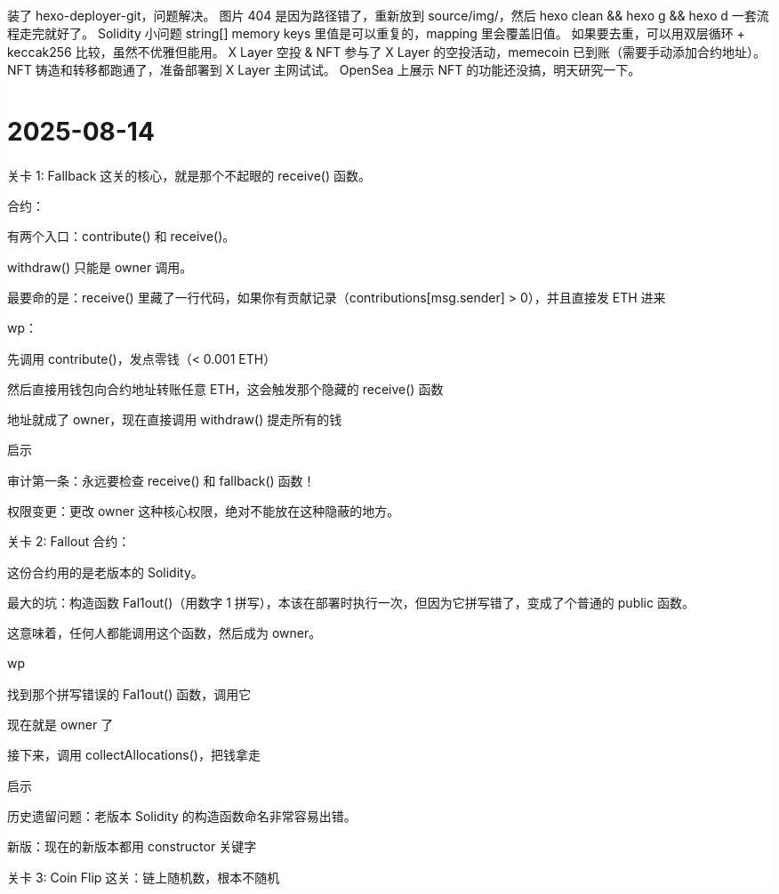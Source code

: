 装了 hexo-deployer-git，问题解决。
图片 404 是因为路径错了，重新放到 source/img/，然后 hexo clean && hexo g && hexo d 一套流程走完就好了。
Solidity 小问题
string[] memory keys 里值是可以重复的，mapping 里会覆盖旧值。
如果要去重，可以用双层循环 + keccak256 比较，虽然不优雅但能用。
X Layer 空投 & NFT
参与了 X Layer 的空投活动，memecoin 已到账（需要手动添加合约地址）。
NFT 铸造和转移都跑通了，准备部署到 X Layer 主网试试。
OpenSea 上展示 NFT 的功能还没搞，明天研究一下。

# 2025-08-14

关卡 1: Fallback 
这关的核心，就是那个不起眼的 receive() 函数。

合约：

有两个入口：contribute() 和 receive()。

withdraw() 只能是 owner 调用。

最要命的是：receive() 里藏了一行代码，如果你有贡献记录（contributions[msg.sender] > 0），并且直接发 ETH 进来

wp：

先调用 contribute()，发点零钱（< 0.001 ETH）

然后直接用钱包向合约地址转账任意 ETH，这会触发那个隐藏的 receive() 函数

地址就成了 owner，现在直接调用 withdraw() 提走所有的钱

启示

审计第一条：永远要检查 receive() 和 fallback() 函数！

权限变更：更改 owner 这种核心权限，绝对不能放在这种隐蔽的地方。

关卡 2: Fallout
合约：

这份合约用的是老版本的 Solidity。

最大的坑：构造函数 Fal1out()（用数字 1 拼写），本该在部署时执行一次，但因为它拼写错了，变成了个普通的 public 函数。

这意味着，任何人都能调用这个函数，然后成为 owner。

wp

找到那个拼写错误的 Fal1out() 函数，调用它

现在就是 owner 了

接下来，调用 collectAllocations()，把钱拿走

启示

历史遗留问题：老版本 Solidity 的构造函数命名非常容易出错。

新版：现在的新版本都用 constructor 关键字 

关卡 3: Coin Flip 
这关：链上随机数，根本不随机
